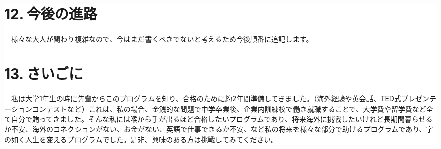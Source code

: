 
# 12. 今後の進路

　様々な大人が関わり複雑なので、今はまだ書くべきでないと考えるため今後順番に追記します。

# 13. さいごに

　私は大学1年生の時に先輩からこのプログラムを知り、合格のために約2年間準備してきました。（海外経験や英会話、TED式プレゼンテーションコンテストなど）これは、私の場合、金銭的な問題で中学卒業後、企業内訓練校で働き就職することで、大学費や留学費など全て自分で賄ってきました。そんな私には喉から手が出るほど合格したいプログラムであり、将来海外に挑戦したいけれど長期間暮らせるか不安、海外のコネクションがない、お金がない、英語で仕事できるか不安、など私の将来を様々な部分で助けるプログラムであり、字の如く人生を変えるプログラムでした。是非、興味のある方は挑戦してみてください。
